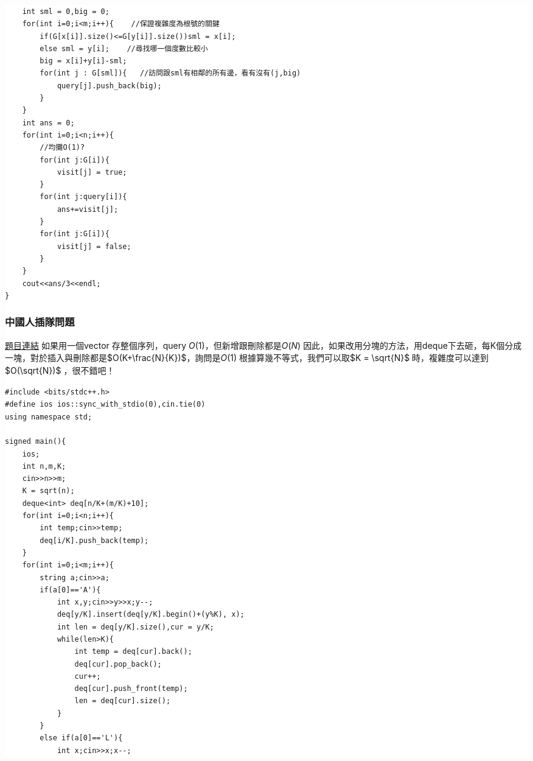 ```cpp=
    int sml = 0,big = 0;
    for(int i=0;i<m;i++){    //保證複雜度為根號的關鍵
        if(G[x[i]].size()<=G[y[i]].size())sml = x[i];
        else sml = y[i];    //尋找哪一個度數比較小
        big = x[i]+y[i]-sml;
        for(int j : G[sml]){   //訪問跟sml有相鄰的所有邊，看有沒有(j,big)
            query[j].push_back(big);
        }
    }
    int ans = 0;
    for(int i=0;i<n;i++){
        //均攤O(1)?
        for(int j:G[i]){
            visit[j] = true;
        }
        for(int j:query[i]){
            ans+=visit[j];
        }
        for(int j:G[i]){
            visit[j] = false;
        }
    }
    cout<<ans/3<<endl;
}
```

### 中國人插隊問題

[題目連結](https://neoj.sprout.tw/problem/213/)
如果用一個vector 存整個序列，query $O(1)$，但新增跟刪除都是$O(N)$
因此，如果改用分塊的方法，用deque下去砸，每K個分成一塊，對於插入與刪除都是$O(K+\frac{N}{K})$，詢問是$O(1)$
根據算幾不等式，我們可以取$K = \sqrt{N}$ 時，複雜度可以達到$O(\sqrt{N})$ ，很不錯吧！

```cpp=
#include <bits/stdc++.h>
#define ios ios::sync_with_stdio(0),cin.tie(0)
using namespace std;

signed main(){
    ios;
    int n,m,K;
    cin>>n>>m;
    K = sqrt(n);
    deque<int> deq[n/K+(m/K)+10];
    for(int i=0;i<n;i++){
        int temp;cin>>temp;
        deq[i/K].push_back(temp);
    }
    for(int i=0;i<m;i++){
        string a;cin>>a;
        if(a[0]=='A'){
            int x,y;cin>>y>>x;y--;
            deq[y/K].insert(deq[y/K].begin()+(y%K), x);
            int len = deq[y/K].size(),cur = y/K;
            while(len>K){
                int temp = deq[cur].back();
                deq[cur].pop_back();
                cur++;
                deq[cur].push_front(temp);
                len = deq[cur].size();
            }
        }
        else if(a[0]=='L'){
            int x;cin>>x;x--;
```